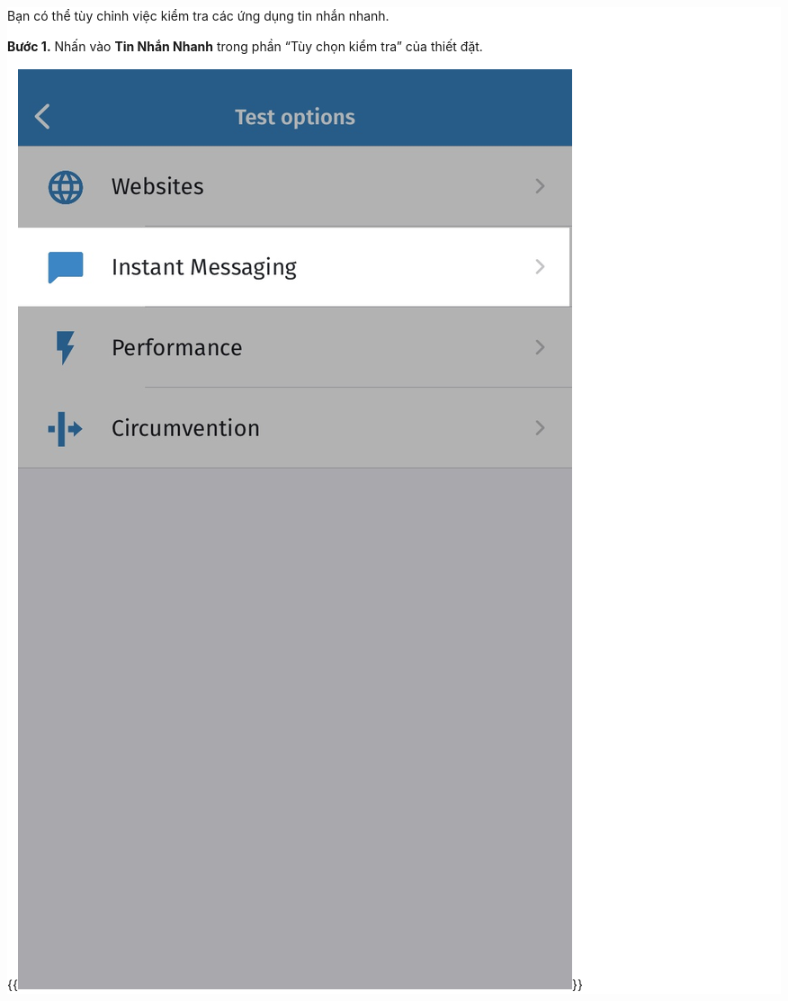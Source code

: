Bạn có thể tùy chỉnh việc kiểm tra các ứng dụng tin nhắn nhanh.

**Bước 1.** Nhấn vào **Tin Nhắn Nhanh** trong phần “Tùy chọn kiểm tra” của thiết đặt.

{{<img src="images/image84.jpg" title="Tap IM settings" alt="Tap IM settings">}}
